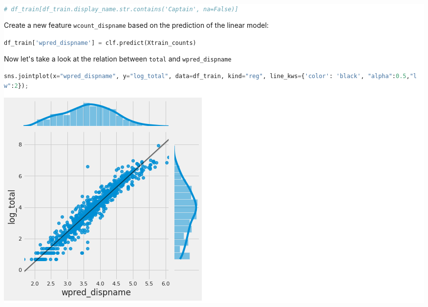 




























```python
# df_train[df_train.display_name.str.contains('Captain', na=False)]
```

Create a new feature `wcount_dispname` based on the prediction of the linear model:


```python
df_train['wpred_dispname'] = clf.predict(Xtrain_counts)
```

Now let's take a look at the relation between `total` and `wpred_dispname`


```python
sns.jointplot(x="wpred_dispname", y="log_total", data=df_train, kind="reg", line_kws={'color': 'black', "alpha":0.5,"lw":2});
```


    
![png](/assets/images/blockbuster/output_98_0.png)
    